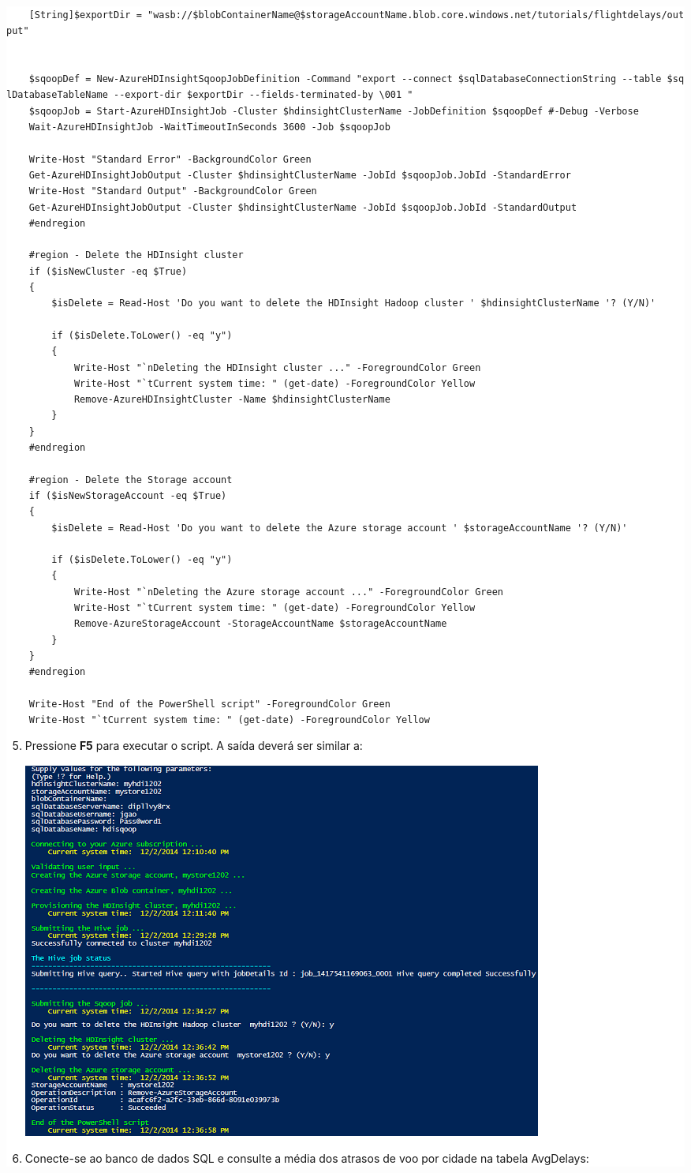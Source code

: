 		[String]$exportDir = "wasb://$blobContainerName@$storageAccountName.blob.core.windows.net/tutorials/flightdelays/output"


		$sqoopDef = New-AzureHDInsightSqoopJobDefinition -Command "export --connect $sqlDatabaseConnectionString --table $sqlDatabaseTableName --export-dir $exportDir --fields-terminated-by \001 "
		$sqoopJob = Start-AzureHDInsightJob -Cluster $hdinsightClusterName -JobDefinition $sqoopDef #-Debug -Verbose
		Wait-AzureHDInsightJob -WaitTimeoutInSeconds 3600 -Job $sqoopJob

		Write-Host "Standard Error" -BackgroundColor Green
		Get-AzureHDInsightJobOutput -Cluster $hdinsightClusterName -JobId $sqoopJob.JobId -StandardError
		Write-Host "Standard Output" -BackgroundColor Green
		Get-AzureHDInsightJobOutput -Cluster $hdinsightClusterName -JobId $sqoopJob.JobId -StandardOutput
		#endregion

		#region - Delete the HDInsight cluster
		if ($isNewCluster -eq $True)
		{
		    $isDelete = Read-Host 'Do you want to delete the HDInsight Hadoop cluster ' $hdinsightClusterName '? (Y/N)'

		    if ($isDelete.ToLower() -eq "y")
		    {
		        Write-Host "`nDeleting the HDInsight cluster ..." -ForegroundColor Green
		        Write-Host "`tCurrent system time: " (get-date) -ForegroundColor Yellow
		        Remove-AzureHDInsightCluster -Name $hdinsightClusterName
		    }
		}
		#endregion

		#region - Delete the Storage account
		if ($isNewStorageAccount -eq $True)
		{
		    $isDelete = Read-Host 'Do you want to delete the Azure storage account ' $storageAccountName '? (Y/N)'

		    if ($isDelete.ToLower() -eq "y")
		    {
		        Write-Host "`nDeleting the Azure storage account ..." -ForegroundColor Green
		        Write-Host "`tCurrent system time: " (get-date) -ForegroundColor Yellow
		        Remove-AzureStorageAccount -StorageAccountName $storageAccountName
		    }
		}
		#endregion

		Write-Host "End of the PowerShell script" -ForegroundColor Green
		Write-Host "`tCurrent system time: " (get-date) -ForegroundColor Yellow

5. Pressione **F5** para executar o script. A saída deverá ser similar a:

	![HDI.FlightDelays.RunHiveJob.output][img-hdi-flightdelays-run-hive-job-output]

6. Conecte-se ao banco de dados SQL e consulte a média dos atrasos de voo por cidade na tabela AvgDelays:


[azure-purchase-options]: http://azure.microsoft.com/pricing/purchase-options/
[azure-member-offers]: http://azure.microsoft.com/pricing/member-offers/
[azure-free-trial]: http://azure.microsoft.com/pricing/free-trial/
[rita-website]: http://www.transtats.bts.gov/DL_SelectFields.asp?Table_ID=236&DB_Short_Name=On-Time
[cindygross-hive-tables]: http://blogs.msdn.com/b/cindygross/archive/2013/02/06/hdinsight-hive-internal-and-external-tables-intro.aspx
[powershell-install-configure]: ../install-configure-powershell.md
[hdinsight-use-oozie]: hdinsight-use-oozie.md
[hdinsight-use-hive]: hdinsight-use-hive.md
[hdinsight-provision]: hdinsight-provision-clusters.md
[hdinsight-storage]: ../hdinsight-use-blob-storage.md
[hdinsight-upload-data]: hdinsight-upload-data.md
[hdinsight-get-started]: ../hdinsight-get-started.md
[hdinsight-use-sqoop]: hdinsight-use-sqoop.md
[hdinsight-use-pig]: hdinsight-use-pig.md
[hdinsight-develop-streaming]: hdinsight-hadoop-develop-deploy-streaming-jobs.md
[hdinsight-develop-mapreduce]: hdinsight-develop-deploy-java-mapreduce.md
[hadoop-hiveql]: https://cwiki.apache.org/confluence/display/Hive/LanguageManual+DDL
[hadoop-shell-commands]: http://hadoop.apache.org/docs/r0.18.3/hdfs_shell.html
[technetwiki-hive-error]: http://social.technet.microsoft.com/wiki/contents/articles/23047.hdinsight-hive-error-unable-to-rename.aspx
[image-hdi-flightdelays-avgdelays-dataset]: ./media/hdinsight-analyze-flight-delay-data/HDI.FlightDelays.AvgDelays.DataSet.png
[img-hdi-flightdelays-run-hive-job-output]: ./media/hdinsight-analyze-flight-delay-data/HDI.FlightDelays.RunHiveJob.Output.png
[img-hdi-flightdelays-flow]: ./media/hdinsight-analyze-flight-delay-data/HDI.FlightDelays.Flow.png